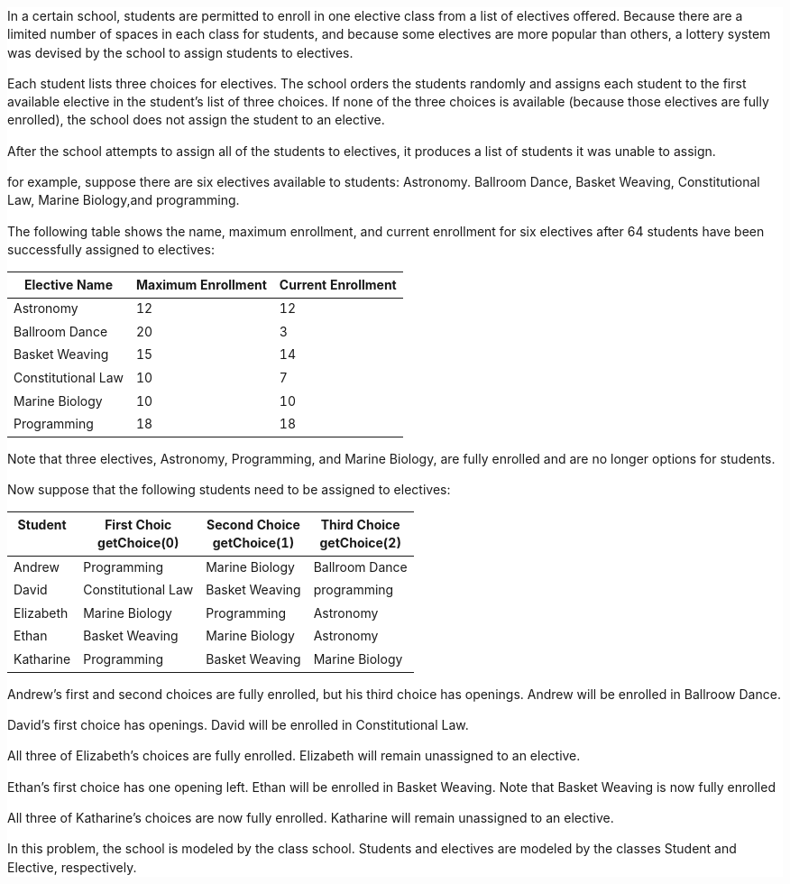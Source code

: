 In a certain school, students are permitted to enroll in one elective class from a list of electives offered. Because there are a limited number of spaces in each class for students, and because some electives are more popular than others, a lottery system was devised by the school to assign students to electives.

Each student lists three choices for electives. The school orders the students randomly and assigns each student to the first available elective in the student’s list of three choices. If none of the three choices is available (because those electives are fully enrolled), the school does not assign the student to an elective. 

After the school attempts to assign all of the students to electives, it produces a list of students it was unable to assign. 

for example, suppose there are six electives available to students: Astronomy. Ballroom Dance, Basket Weaving, Constitutional Law, Marine Biology,and programming.

The following table shows the name, maximum enrollment, and current enrollment for six electives after 64 students have been successfully assigned to electives: 

Elective Name  | Maximum Enrollment | Current Enrollment
|---               |--- |---
Astronomy          | 12 | 12
Ballroom Dance     | 20 | 3
Basket Weaving     | 15 | 14
Constitutional Law | 10 | 7
Marine Biology     | 10 | 10
Programming        | 18 | 18

Note that three electives, Astronomy, Programming, and Marine Biology, are fully enrolled and are no longer options for students. 

Now suppose that the following students need to be assigned to electives: 

Student | First Choic<br>getChoice(0) | Second Choice<br>getChoice(1) | Third Choice<br>getChoice(2)
|---|---|---|---|
Andrew    | Programming       | Marine Biology | Ballroom Dance  
David     |Constitutional Law |Basket Weaving  | programming
Elizabeth |Marine Biology     |Programming     | Astronomy 
Ethan     |Basket Weaving     |Marine Biology  | Astronomy
Katharine |Programming        |Basket Weaving  | Marine Biology  

Andrew’s first and second choices are fully enrolled, but his third choice has openings. Andrew will be enrolled in Ballroow Dance.

David’s first choice has openings. David will be enrolled in Constitutional Law. 

All three of Elizabeth’s choices are fully enrolled. Elizabeth will remain unassigned to an elective. 

Ethan’s first choice has one opening left. Ethan will be enrolled in Basket Weaving. Note that Basket Weaving is now fully enrolled 

All three of Katharine’s choices are now fully enrolled. Katharine will remain unassigned to an elective. 

In this problem, the school is modeled by the class school. Students and electives are modeled by the classes Student and Elective, respectively.

